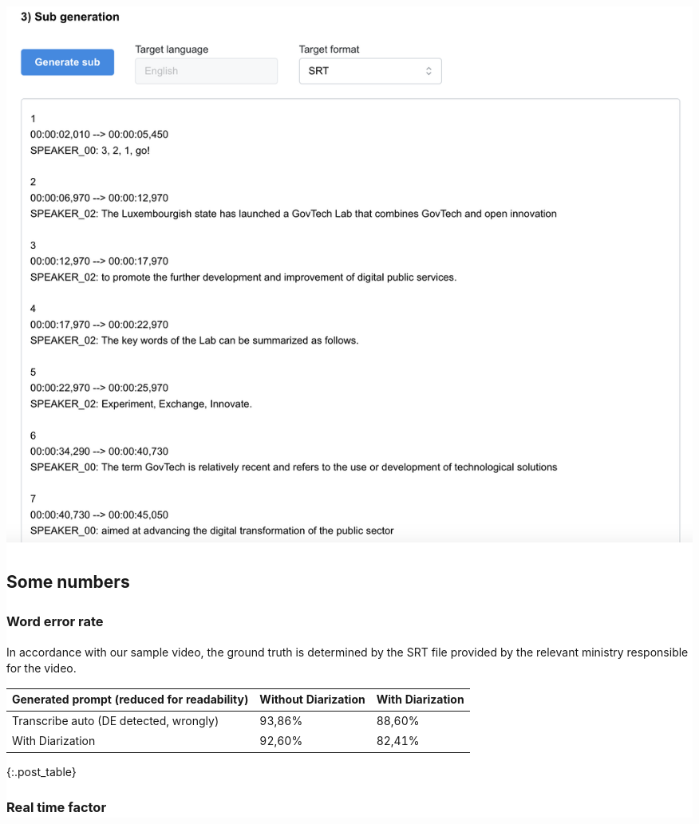 ![alt_text](/assets/images/posts/transcribovox/app9.png "Final subtitles #2")


## Some numbers

### Word error rate

In accordance with our sample video, the ground truth is determined by the SRT file provided by the relevant ministry responsible for the video.

| Generated prompt (reduced for readability) | Without Diarization | With Diarization |
|--------------------------------------------|---------------------|------------------|
| Transcribe auto (DE detected, wrongly)     |        93,86%       | 88,60%           |
| With Diarization                           |        92,60%       | 82,41%           |
{:.post_table}

### Real time factor
